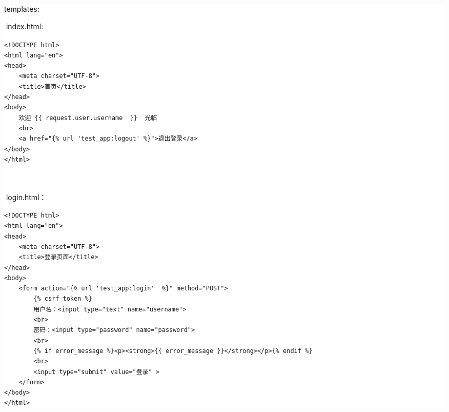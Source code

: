 

templates:

​	index.html:

```django
<!DOCTYPE html>
<html lang="en">
<head>
    <meta charset="UTF-8">
    <title>首页</title>
</head>
<body>
    欢迎 {{ request.user.username  }}  光临
    <br>
    <a href="{% url 'test_app:logout' %}">退出登录</a>
</body>
</html>



```



​	login.html：

```django
<!DOCTYPE html>
<html lang="en">
<head>
    <meta charset="UTF-8">
    <title>登录页面</title>
</head>
<body>
    <form action="{% url 'test_app:login'  %}" method="POST">
        {% csrf_token %}
        用户名：<input type="text" name="username">
        <br>
        密码：<input type="password" name="password">
        <br>
        {% if error_message %}<p><strong>{{ error_message }}</strong></p>{% endif %}
        <br>
        <input type="submit" value="登录" >
    </form>
</body>
</html>
```

